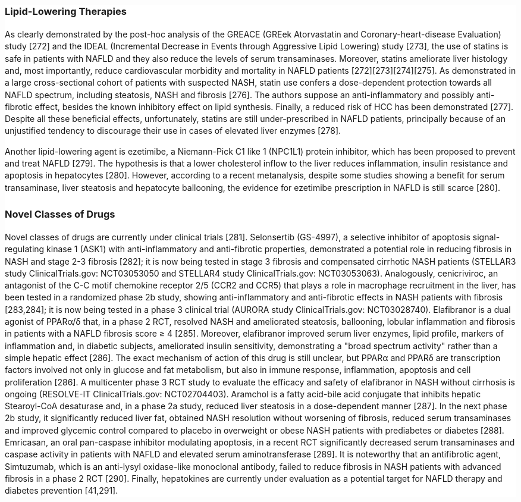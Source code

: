 
### Lipid-Lowering Therapies

As clearly demonstrated by the post-hoc analysis of the GREACE (GREek Atorvastatin and Coronary-heart-disease Evaluation) study [272] and the IDEAL (Incremental Decrease in Events through Aggressive Lipid Lowering) study [273], the use of statins is safe in patients with NAFLD and they also reduce the levels of serum transaminases. Moreover, statins ameliorate liver histology and, most importantly, reduce cardiovascular morbidity and mortality in NAFLD patients [272][273][274][275]. As demonstrated in a large cross-sectional cohort of patients with suspected NASH, statin use confers a dose-dependent protection towards all NAFLD spectrum, including steatosis, NASH and fibrosis [276]. The authors suppose an anti-inflammatory and possibly anti-fibrotic effect, besides the known inhibitory effect on lipid synthesis. Finally, a reduced risk of HCC has been demonstrated [277]. Despite all these beneficial effects, unfortunately, statins are still under-prescribed in NAFLD patients, principally because of an unjustified tendency to discourage their use in cases of elevated liver enzymes [278].

Another lipid-lowering agent is ezetimibe, a Niemann-Pick C1 like 1 (NPC1L1) protein inhibitor, which has been proposed to prevent and treat NAFLD [279]. The hypothesis is that a lower cholesterol inflow to the liver reduces inflammation, insulin resistance and apoptosis in hepatocytes [280]. However, according to a recent metanalysis, despite some studies showing a benefit for serum transaminase, liver steatosis and hepatocyte ballooning, the evidence for ezetimibe prescription in NAFLD is still scarce [280].


### Novel Classes of Drugs

Novel classes of drugs are currently under clinical trials [281]. Selonsertib (GS-4997), a selective inhibitor of apoptosis signal-regulating kinase 1 (ASK1) with anti-inflammatory and anti-fibrotic properties, demonstrated a potential role in reducing fibrosis in NASH and stage 2-3 fibrosis [282]; it is now being tested in stage 3 fibrosis and compensated cirrhotic NASH patients (STELLAR3 study ClinicalTrials.gov: NCT03053050 and STELLAR4 study ClinicalTrials.gov: NCT03053063). Analogously, cenicriviroc, an antagonist of the C-C motif chemokine receptor 2/5 (CCR2 and CCR5) that plays a role in macrophage recruitment in the liver, has been tested in a randomized phase 2b study, showing anti-inflammatory and anti-fibrotic effects in NASH patients with fibrosis [283,284]; it is now being tested in a phase 3 clinical trial (AURORA study ClinicalTrials.gov: NCT03028740). Elafibranor is a dual agonist of PPARα/δ that, in a phase 2 RCT, resolved NASH and ameliorated steatosis, ballooning, lobular inflammation and fibrosis in patients with a NAFLD fibrosis score ≥ 4 [285]. Moreover, elafibranor improved serum liver enzymes, lipid profile, markers of inflammation and, in diabetic subjects, ameliorated insulin sensitivity, demonstrating a "broad spectrum activity" rather than a simple hepatic effect [286]. The exact mechanism of action of this drug is still unclear, but PPARα and PPARδ are transcription factors involved not only in glucose and fat metabolism, but also in immune response, inflammation, apoptosis and cell proliferation [286]. A multicenter phase 3 RCT study to evaluate the efficacy and safety of elafibranor in NASH without cirrhosis is ongoing (RESOLVE-IT ClinicalTrials.gov: NCT02704403). Aramchol is a fatty acid-bile acid conjugate that inhibits hepatic Stearoyl-CoA desaturase and, in a phase 2a study, reduced liver steatosis in a dose-dependent manner [287]. In the next phase 2b study, it significantly reduced liver fat, obtained NASH resolution without worsening of fibrosis, reduced serum transaminases and improved glycemic control compared to placebo in overweight or obese NASH patients with prediabetes or diabetes [288]. Emricasan, an oral pan-caspase inhibitor modulating apoptosis, in a recent RCT significantly decreased serum transaminases and caspase activity in patients with NAFLD and elevated serum aminotransferase [289]. It is noteworthy that an antifibrotic agent, Simtuzumab, which is an anti-lysyl oxidase-like monoclonal antibody, failed to reduce fibrosis in NASH patients with advanced fibrosis in a phase 2 RCT [290]. Finally, hepatokines are currently under evaluation as a potential target for NAFLD therapy and diabetes prevention [41,291].
